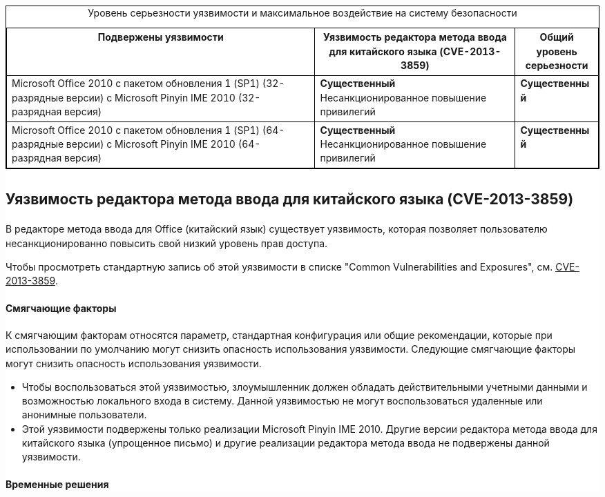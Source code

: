  
<table style="border:1px solid black;">
<caption>Уровень серьезности уязвимости и максимальное воздействие на систему безопасности</caption>
<thead>
<tr class="header">
<th style="border:1px solid black;" >Подвержены уязвимости</th>
<th style="border:1px solid black;" >Уязвимость редактора метода ввода для китайского языка (CVE-2013-3859)</th>
<th style="border:1px solid black;" >Общий уровень серьезности</th>
</tr>
</thead>
<tbody>
<tr class="odd">
<td style="border:1px solid black;">Microsoft Office 2010 с пакетом обновления 1 (SP1) (32-разрядные версии) с Microsoft Pinyin IME 2010 (32-разрядная версия)</td>
<td style="border:1px solid black;"><strong>Существенный</strong><br />
Несанкционированное повышение привилегий</td>
<td style="border:1px solid black;"><strong>Существенный</strong></td>
</tr>
<tr class="even">
<td style="border:1px solid black;">Microsoft Office 2010 с пакетом обновления 1 (SP1) (64-разрядные версии) с Microsoft Pinyin IME 2010 (64-разрядная версия)</td>
<td style="border:1px solid black;"><strong>Существенный</strong><br />
Несанкционированное повышение привилегий</td>
<td style="border:1px solid black;"><strong>Существенный</strong></td>
</tr>
</tbody>
</table>
  
Уязвимость редактора метода ввода для китайского языка (CVE-2013-3859)  
----------------------------------------------------------------------
  
<span></span>
В редакторе метода ввода для Office (китайский язык) существует уязвимость, которая позволяет пользователю несанкционированно повысить свой низкий уровень прав доступа.
  
Чтобы просмотреть стандартную запись об этой уязвимости в списке "Common Vulnerabilities and Exposures", см. [CVE-2013-3859](http://www.cve.mitre.org/cgi-bin/cvename.cgi?name=cve-2013-3859).
  
#### Смягчающие факторы
  
К смягчающим факторам относятся параметр, стандартная конфигурация или общие рекомендации, которые при использовании по умолчанию могут снизить опасность использования уязвимости. Следующие смягчающие факторы могут снизить опасность использования уязвимости.
  
-   Чтобы воспользоваться этой уязвимостью, злоумышленник должен обладать действительными учетными данными и возможностью локального входа в систему. Данной уязвимостью не могут воспользоваться удаленные или анонимные пользователи.  
-   Этой уязвимости подвержены только реализации Microsoft Pinyin IME 2010. Другие версии редактора метода ввода для китайского языка (упрощенное письмо) и другие реализации редактора метода ввода не подвержены данной уязвимости.
  
#### Временные решения
  